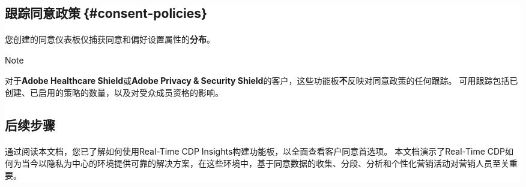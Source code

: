 ## 跟踪同意政策 {#consent-policies}

您创建的同意仪表板仅捕获同意和偏好设置属性的&#x200B;**分布**。

>[!NOTE]
>
>对于&#x200B;**Adobe Healthcare Shield**&#x200B;或&#x200B;**Adobe Privacy &amp; Security Shield**&#x200B;的客户，这些功能板&#x200B;**不**&#x200B;反映对同意政策的任何跟踪。 可用跟踪包括已创建、已启用的策略的数量，以及对受众成员资格的影响。

## 后续步骤

通过阅读本文档，您已了解如何使用Real-Time CDP Insights构建功能板，以全面查看客户同意首选项。 本文档演示了Real-Time CDP如何为当今以隐私为中心的环境提供可靠的解决方案，在这些环境中，基于同意数据的收集、分段、分析和个性化营销活动对营销人员至关重要。
